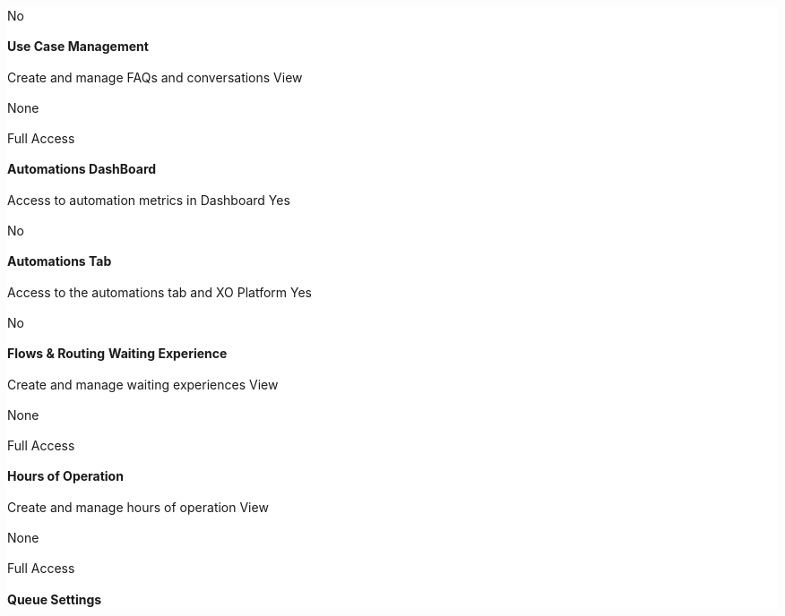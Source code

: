    No</td>
   </tr>
   <tr>
      <td><strong>Use Case Management</strong>

   Create and manage FAQs and conversations
      </td>
      <td>View
   
   None
   
   Full Access</td>
   </tr>
   <tr>
      <td><strong>Automations DashBoard</strong>

   Access to automation metrics in Dashboard
      </td>
      <td>Yes
   
   No</td>
   </tr>
   <tr>
      <td><strong>Automations Tab</strong>

   Access to the automations tab and XO Platform
      </td>
      <td>Yes
   
   No</td>
   </tr>
   <tr>
      <td colspan="2" ><strong>Flows & Routing</strong>
      </td>
   </tr>
   <tr>
      <td><strong>Waiting Experience</strong>

   Create and manage waiting experiences
      </td>
      <td>View
   
   None
   
   Full Access</td>
   </tr>
   <tr>
      <td><strong>Hours of Operation</strong>

   Create and manage hours of operation
      </td>
      <td>View
   
   None
   
   Full Access</td>
   </tr>
   <tr>
      <td><strong>Queue Settings</strong>
